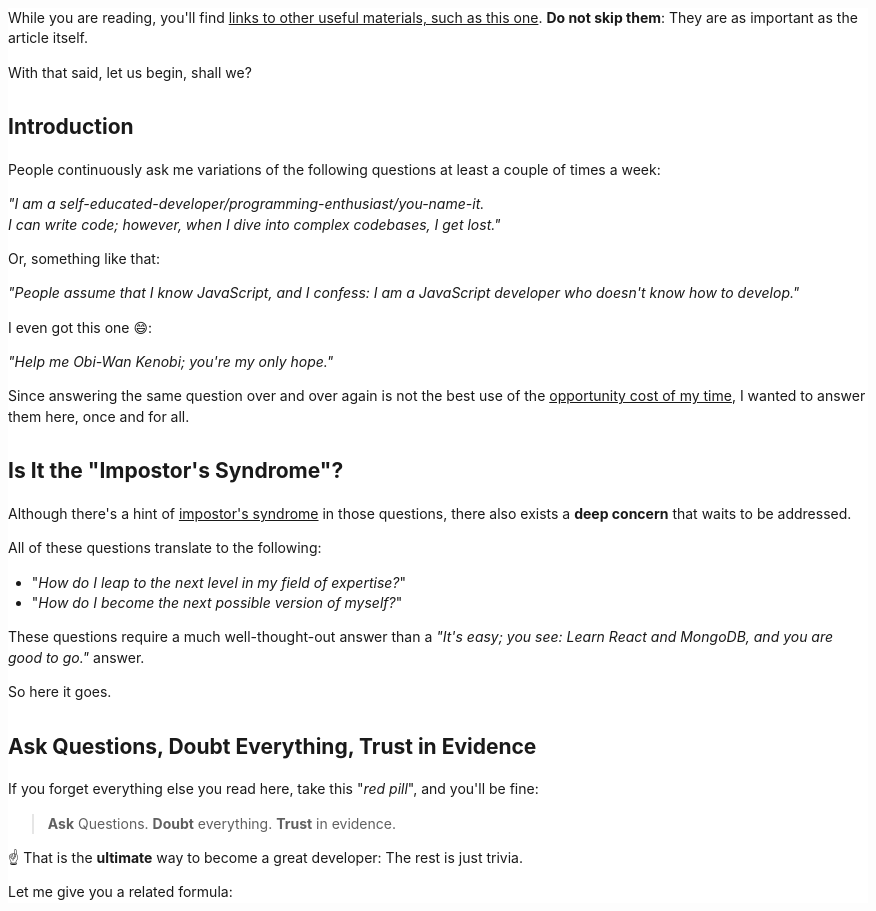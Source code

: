 While you are reading, you'll
find [links to other useful materials, such as this 
one](https://www.cs.jhu.edu/~jason/advice/how-to-read-a-paper.html).
**Do not skip them**: They are as important as the article itself.

With that said, let us begin, shall we?

## Introduction

People continuously ask me variations of the following questions at least a
couple of times a week:

_"I am a self-educated-developer/programming-enthusiast/you-name-it.  
I can write code; however, when I dive into complex codebases, I get lost."_

Or, something like that:

_"People assume that I know JavaScript, and I confess: I am a JavaScript
developer who doesn't know how to develop."_

I even got this one 😄:

_"Help me Obi-Wan Kenobi; you're my only hope."_

Since answering the same question over and over again is not the best use of
the [opportunity cost of my time](https://en.wikipedia.org/wiki/Opportunity_cost),
I wanted to answer them here, once and for all.

## Is It the "Impostor's Syndrome"?

Although there's a hint
of [impostor's syndrome](https://www.fastcompany.com/40421352/the-five-types-of-impostor-syndrome-and-how-to-beat-them)
in those questions, there also exists a **deep concern** that waits to be
addressed.

All of these questions translate to the following:

* "_How do I leap to the next level in my field of expertise?_"
* "_How do I become the next possible version of myself?_"

These questions require a much well-thought-out answer than a _"It's easy; you
see: Learn React and MongoDB, and you are good to go."_ answer.

So here it goes.

## Ask Questions, Doubt Everything, Trust in Evidence

If you forget everything else you read here, take this "_red pill_", and you'll
be fine:

> **Ask** Questions. **Doubt** everything. **Trust** in evidence.

☝️ That is the **ultimate** way to become a great developer: The rest is just
trivia.

Let me give you a related formula:
